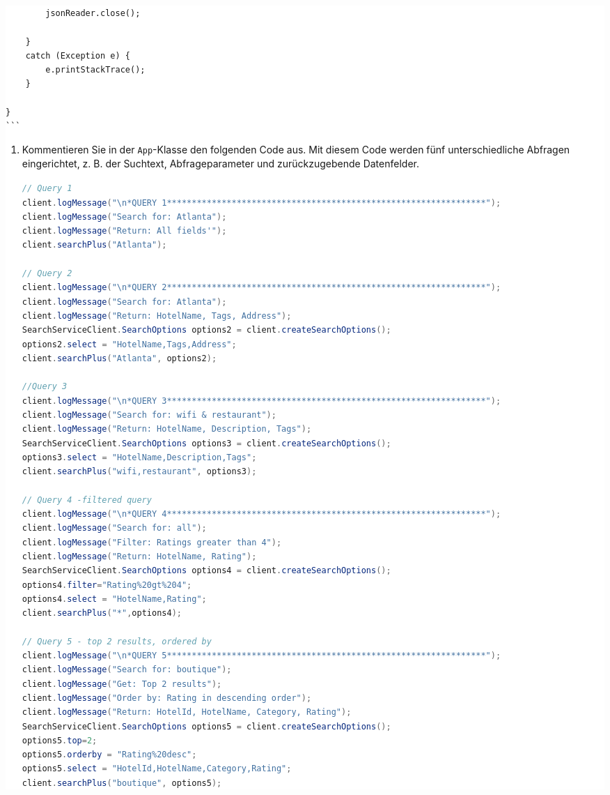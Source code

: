             jsonReader.close();
    
        }
        catch (Exception e) {
            e.printStackTrace();
        }
    
    }
    ```

1. Kommentieren Sie in der `App`-Klasse den folgenden Code aus. Mit diesem Code werden fünf unterschiedliche Abfragen eingerichtet, z. B. der Suchtext, Abfrageparameter und zurückzugebende Datenfelder. 

    ```java
    // Query 1
    client.logMessage("\n*QUERY 1****************************************************************");
    client.logMessage("Search for: Atlanta");
    client.logMessage("Return: All fields'");
    client.searchPlus("Atlanta");

    // Query 2
    client.logMessage("\n*QUERY 2****************************************************************");
    client.logMessage("Search for: Atlanta");
    client.logMessage("Return: HotelName, Tags, Address");
    SearchServiceClient.SearchOptions options2 = client.createSearchOptions();
    options2.select = "HotelName,Tags,Address";
    client.searchPlus("Atlanta", options2);

    //Query 3
    client.logMessage("\n*QUERY 3****************************************************************");
    client.logMessage("Search for: wifi & restaurant");
    client.logMessage("Return: HotelName, Description, Tags");
    SearchServiceClient.SearchOptions options3 = client.createSearchOptions();
    options3.select = "HotelName,Description,Tags";
    client.searchPlus("wifi,restaurant", options3);

    // Query 4 -filtered query
    client.logMessage("\n*QUERY 4****************************************************************");
    client.logMessage("Search for: all");
    client.logMessage("Filter: Ratings greater than 4");
    client.logMessage("Return: HotelName, Rating");
    SearchServiceClient.SearchOptions options4 = client.createSearchOptions();
    options4.filter="Rating%20gt%204";
    options4.select = "HotelName,Rating";
    client.searchPlus("*",options4);

    // Query 5 - top 2 results, ordered by
    client.logMessage("\n*QUERY 5****************************************************************");
    client.logMessage("Search for: boutique");
    client.logMessage("Get: Top 2 results");
    client.logMessage("Order by: Rating in descending order");
    client.logMessage("Return: HotelId, HotelName, Category, Rating");
    SearchServiceClient.SearchOptions options5 = client.createSearchOptions();
    options5.top=2;
    options5.orderby = "Rating%20desc";
    options5.select = "HotelId,HotelName,Category,Rating";
    client.searchPlus("boutique", options5);
    ```
